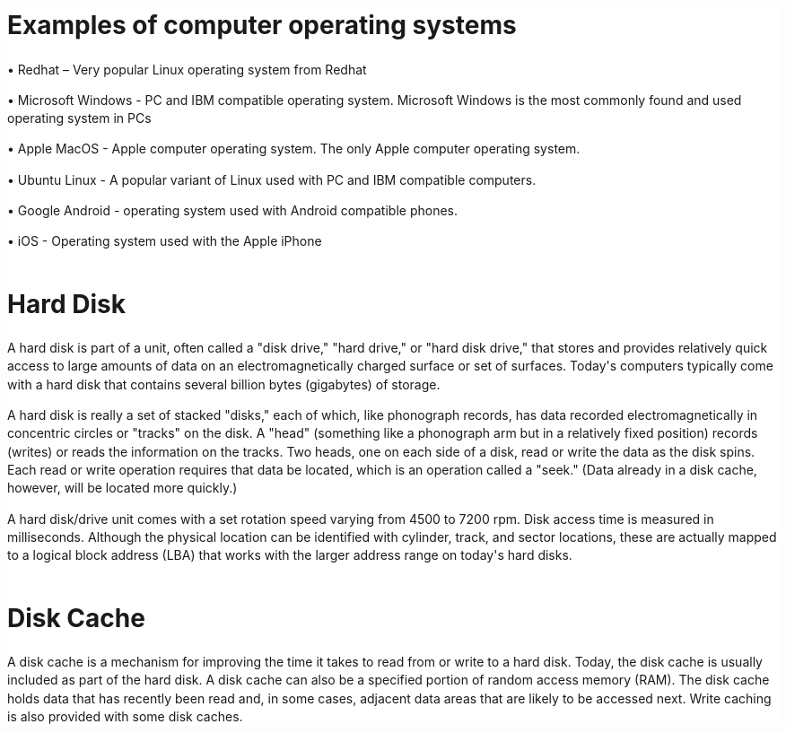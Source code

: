 # Examples of computer operating systems

• Redhat – Very popular Linux operating system from Redhat 

• Microsoft Windows - PC and IBM compatible operating system. Microsoft Windows is the most commonly found and used operating system in PCs

• Apple MacOS - Apple computer operating system. The only Apple computer operating system.

• Ubuntu Linux - A popular variant of Linux used with PC and IBM compatible computers.

• Google Android - operating system used with Android compatible phones.

• iOS - Operating system used with the Apple iPhone

# Hard Disk

A hard disk is part of a unit, often called a "disk drive," "hard drive," or "hard disk drive," that stores and
provides relatively quick access to large amounts of data on an electromagnetically charged surface or set
of surfaces. Today's computers typically come with a hard disk that contains several billion bytes
(gigabytes) of storage.

A hard disk is really a set of stacked "disks," each of which, like phonograph records, has data recorded
electromagnetically in concentric circles or "tracks" on the disk. A "head" (something like a phonograph
arm but in a relatively fixed position) records (writes) or reads the information on the tracks. Two heads,
one on each side of a disk, read or write the data as the disk spins. Each read or write operation requires
that data be located, which is an operation called a "seek." (Data already in a disk cache, however, will be
located more quickly.)

A hard disk/drive unit comes with a set rotation speed varying from 4500 to 7200 rpm. Disk access time is
measured in milliseconds. Although the physical location can be identified with cylinder, track, and
sector locations, these are actually mapped to a logical block address (LBA) that works with the larger
address range on today's hard disks. 

# Disk Cache

A disk cache is a mechanism for improving the time it takes to read from or write to a hard disk. Today,
the disk cache is usually included as part of the hard disk. A disk cache can also be a specified portion of
random access memory (RAM).
The disk cache holds data that has recently been read and, in some cases, adjacent data areas that are
likely to be accessed next. Write caching is also provided with some disk caches. 
